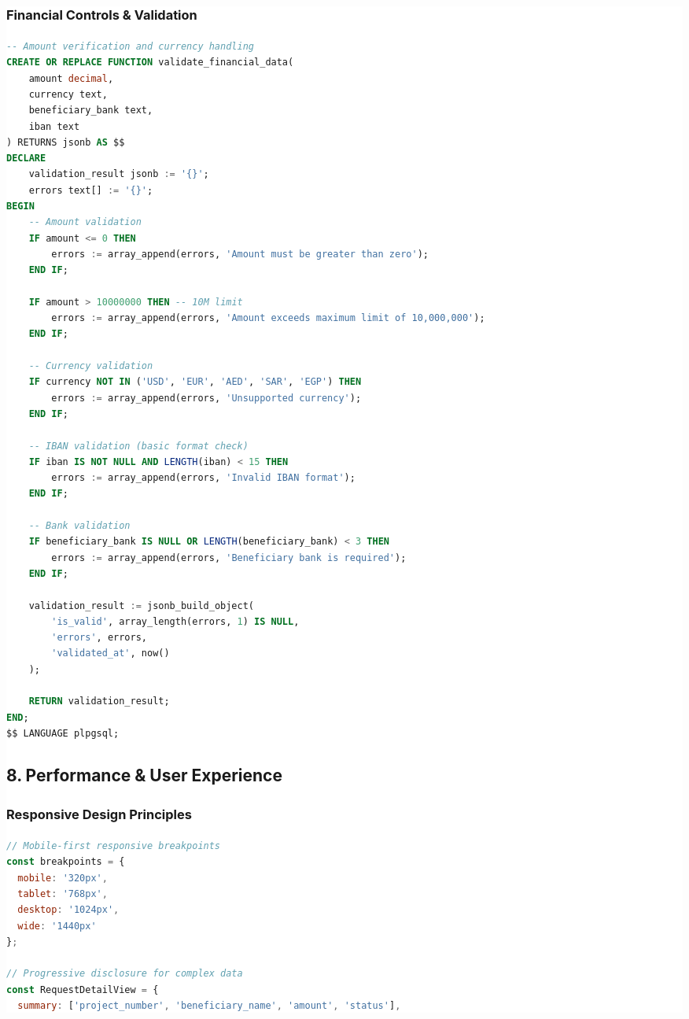 ### Financial Controls & Validation
```sql
-- Amount verification and currency handling
CREATE OR REPLACE FUNCTION validate_financial_data(
    amount decimal,
    currency text,
    beneficiary_bank text,
    iban text
) RETURNS jsonb AS $$
DECLARE
    validation_result jsonb := '{}';
    errors text[] := '{}';
BEGIN
    -- Amount validation
    IF amount <= 0 THEN
        errors := array_append(errors, 'Amount must be greater than zero');
    END IF;
    
    IF amount > 10000000 THEN -- 10M limit
        errors := array_append(errors, 'Amount exceeds maximum limit of 10,000,000');
    END IF;
    
    -- Currency validation
    IF currency NOT IN ('USD', 'EUR', 'AED', 'SAR', 'EGP') THEN
        errors := array_append(errors, 'Unsupported currency');
    END IF;
    
    -- IBAN validation (basic format check)
    IF iban IS NOT NULL AND LENGTH(iban) < 15 THEN
        errors := array_append(errors, 'Invalid IBAN format');
    END IF;
    
    -- Bank validation
    IF beneficiary_bank IS NULL OR LENGTH(beneficiary_bank) < 3 THEN
        errors := array_append(errors, 'Beneficiary bank is required');
    END IF;
    
    validation_result := jsonb_build_object(
        'is_valid', array_length(errors, 1) IS NULL,
        'errors', errors,
        'validated_at', now()
    );
    
    RETURN validation_result;
END;
$$ LANGUAGE plpgsql;
```

## 8. Performance & User Experience

### Responsive Design Principles
```javascript
// Mobile-first responsive breakpoints
const breakpoints = {
  mobile: '320px',
  tablet: '768px', 
  desktop: '1024px',
  wide: '1440px'
};

// Progressive disclosure for complex data
const RequestDetailView = {
  summary: ['project_number', 'beneficiary_name', 'amount', 'status'],
```